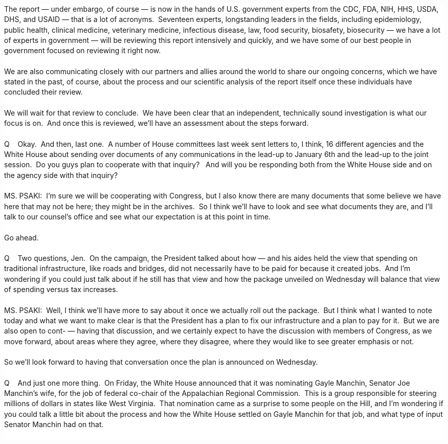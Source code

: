 The report — under embargo, of course — is now in the hands of U.S.
government experts from the CDC, FDA, NIH, HHS, USDA, DHS, and USAID —
that is a lot of acronyms.  Seventeen experts, longstanding leaders in
the fields, including epidemiology, public health, clinical medicine,
veterinary medicine, infectious disease, law, food security, biosafety,
biosecurity — we have a lot of experts in government — will be reviewing
this report intensively and quickly, and we have some of our best people
in government focused on reviewing it right now.  
   
We are also communicating closely with our partners and allies around
the world to share our ongoing concerns, which we have stated in the
past, of course, about the process and our scientific analysis of the
report itself once these individuals have concluded their review.   
   
We will wait for that review to conclude.  We have been clear that an
independent, technically sound investigation is what our focus is on. 
And once this is reviewed, we’ll have an assessment about the steps
forward.  
   
Q    Okay.  And then, last one.  A number of House committees last week
sent letters to, I think, 16 different agencies and the White House
about sending over documents of any communications in the lead-up to
January 6th and the lead-up to the joint session.  Do you guys plan to
cooperate with that inquiry?   And will you be responding both from the
White House side and on the agency side with that inquiry?  
   
MS. PSAKI:  I’m sure we will be cooperating with Congress, but I also
know there are many documents that some believe we have here that may
not be here; they might be in the archives.  So I think we’ll have to
look and see what documents they are, and I’ll talk to our counsel’s
office and see what our expectation is at this point in time.   
   
Go ahead.  
   
Q    Two questions, Jen.  On the campaign, the President talked about
how — and his aides held the view that spending on traditional
infrastructure, like roads and bridges, did not necessarily have to be
paid for because it created jobs.  And I’m wondering if you could just
talk about if he still has that view and how the package unveiled on
Wednesday will balance that view of spending versus tax increases.  
   
MS. PSAKI:  Well, I think we’ll have more to say about it once we
actually roll out the package.  But I think what I wanted to note today
and what we want to make clear is that the President has a plan to fix
our infrastructure and a plan to pay for it.  But we are also open to
cont- — having that discussion, and we certainly expect to have the
discussion with members of Congress, as we move forward, about areas
where they agree, where they disagree, where they would like to see
greater emphasis or not.   
   
So we’ll look forward to having that conversation once the plan is
announced on Wednesday.   
   
Q    And just one more thing.  On Friday, the White House announced that
it was nominating Gayle Manchin, Senator Joe Manchin’s wife, for the job
of federal co-chair of the Appalachian Regional Commission.  This is a
group responsible for steering millions of dollars in states like West
Virginia.  That nomination came as a surprise to some people on the
Hill, and I’m wondering if you could talk a little bit about the process
and how the White House settled on Gayle Manchin for that job, and what
type of input Senator Manchin had on that.  
   